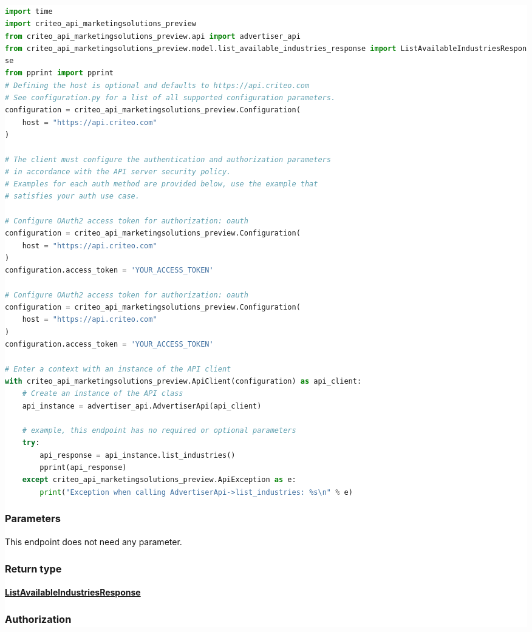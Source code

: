 ```python
import time
import criteo_api_marketingsolutions_preview
from criteo_api_marketingsolutions_preview.api import advertiser_api
from criteo_api_marketingsolutions_preview.model.list_available_industries_response import ListAvailableIndustriesResponse
from pprint import pprint
# Defining the host is optional and defaults to https://api.criteo.com
# See configuration.py for a list of all supported configuration parameters.
configuration = criteo_api_marketingsolutions_preview.Configuration(
    host = "https://api.criteo.com"
)

# The client must configure the authentication and authorization parameters
# in accordance with the API server security policy.
# Examples for each auth method are provided below, use the example that
# satisfies your auth use case.

# Configure OAuth2 access token for authorization: oauth
configuration = criteo_api_marketingsolutions_preview.Configuration(
    host = "https://api.criteo.com"
)
configuration.access_token = 'YOUR_ACCESS_TOKEN'

# Configure OAuth2 access token for authorization: oauth
configuration = criteo_api_marketingsolutions_preview.Configuration(
    host = "https://api.criteo.com"
)
configuration.access_token = 'YOUR_ACCESS_TOKEN'

# Enter a context with an instance of the API client
with criteo_api_marketingsolutions_preview.ApiClient(configuration) as api_client:
    # Create an instance of the API class
    api_instance = advertiser_api.AdvertiserApi(api_client)

    # example, this endpoint has no required or optional parameters
    try:
        api_response = api_instance.list_industries()
        pprint(api_response)
    except criteo_api_marketingsolutions_preview.ApiException as e:
        print("Exception when calling AdvertiserApi->list_industries: %s\n" % e)
```


### Parameters
This endpoint does not need any parameter.

### Return type

[**ListAvailableIndustriesResponse**](ListAvailableIndustriesResponse.md)

### Authorization
